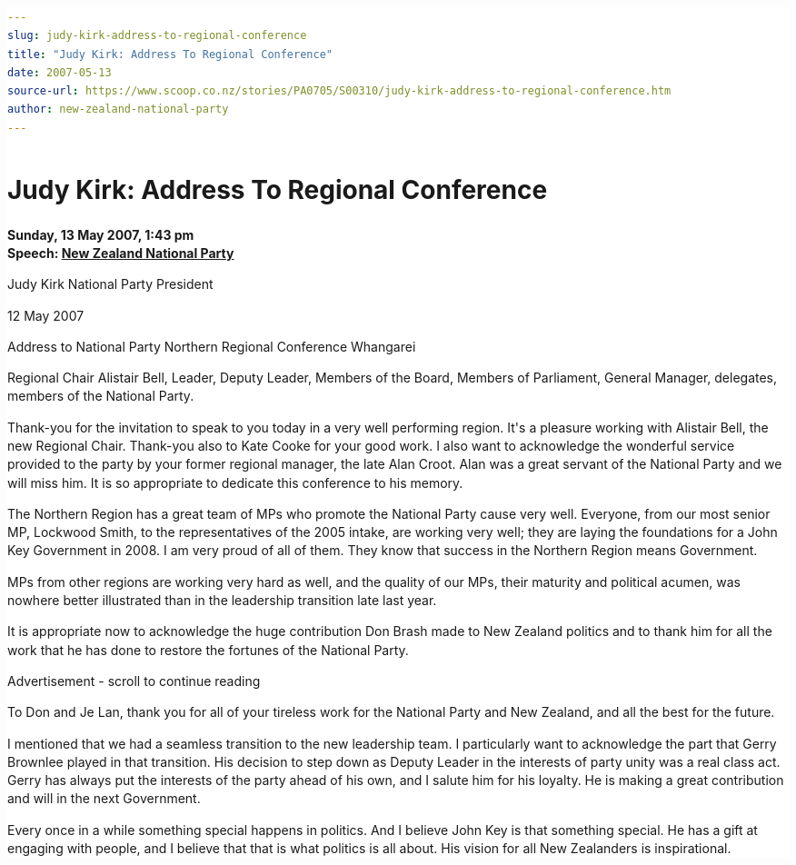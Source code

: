 ```yaml
---
slug: judy-kirk-address-to-regional-conference
title: "Judy Kirk: Address To Regional Conference"
date: 2007-05-13
source-url: https://www.scoop.co.nz/stories/PA0705/S00310/judy-kirk-address-to-regional-conference.htm
author: new-zealand-national-party
---
```

Judy Kirk: Address To Regional Conference
=========================================

**Sunday, 13 May 2007, 1:43 pm**  
**Speech: [New Zealand National Party](https://info.scoop.co.nz/New_Zealand_National_Party)**

Judy Kirk National Party President

12 May 2007

Address to National Party Northern Regional Conference Whangarei

Regional Chair Alistair Bell, Leader, Deputy Leader, Members of the Board, Members of Parliament, General Manager, delegates, members of the National Party.

Thank-you for the invitation to speak to you today in a very well performing region. It's a pleasure working with Alistair Bell, the new Regional Chair. Thank-you also to Kate Cooke for your good work. I also want to acknowledge the wonderful service provided to the party by your former regional manager, the late Alan Croot. Alan was a great servant of the National Party and we will miss him. It is so appropriate to dedicate this conference to his memory.

The Northern Region has a great team of MPs who promote the National Party cause very well. Everyone, from our most senior MP, Lockwood Smith, to the representatives of the 2005 intake, are working very well; they are laying the foundations for a John Key Government in 2008. I am very proud of all of them. They know that success in the Northern Region means Government.

MPs from other regions are working very hard as well, and the quality of our MPs, their maturity and political acumen, was nowhere better illustrated than in the leadership transition late last year.

It is appropriate now to acknowledge the huge contribution Don Brash made to New Zealand politics and to thank him for all the work that he has done to restore the fortunes of the National Party.

Advertisement - scroll to continue reading





To Don and Je Lan, thank you for all of your tireless work for the National Party and New Zealand, and all the best for the future.

I mentioned that we had a seamless transition to the new leadership team. I particularly want to acknowledge the part that Gerry Brownlee played in that transition. His decision to step down as Deputy Leader in the interests of party unity was a real class act. Gerry has always put the interests of the party ahead of his own, and I salute him for his loyalty. He is making a great contribution and will in the next Government.

Every once in a while something special happens in politics. And I believe John Key is that something special. He has a gift at engaging with people, and I believe that that is what politics is all about. His vision for all New Zealanders is inspirational.
